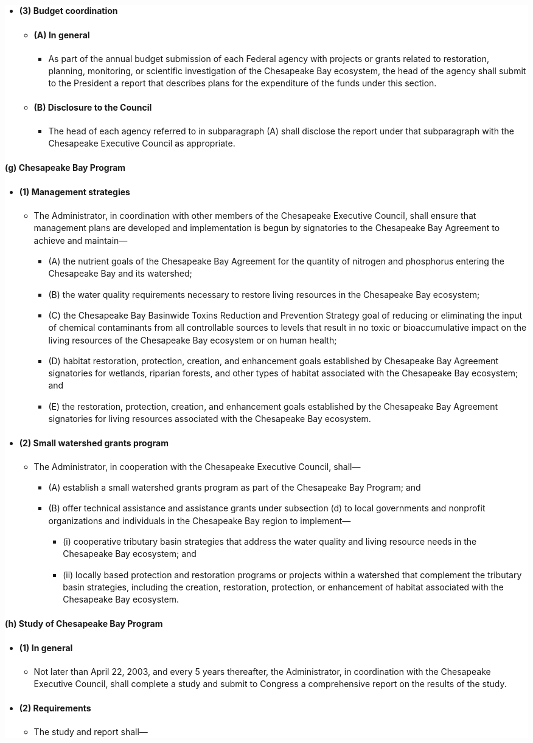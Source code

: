 * #### (3) Budget coordination
  * #### (A) In general
    * As part of the annual budget submission of each Federal agency with projects or grants related to restoration, planning, monitoring, or scientific investigation of the Chesapeake Bay ecosystem, the head of the agency shall submit to the President a report that describes plans for the expenditure of the funds under this section.

  * #### (B) Disclosure to the Council
    * The head of each agency referred to in subparagraph (A) shall disclose the report under that subparagraph with the Chesapeake Executive Council as appropriate.

#### (g) Chesapeake Bay Program
* #### (1) Management strategies
  * The Administrator, in coordination with other members of the Chesapeake Executive Council, shall ensure that management plans are developed and implementation is begun by signatories to the Chesapeake Bay Agreement to achieve and maintain—

    * (A) the nutrient goals of the Chesapeake Bay Agreement for the quantity of nitrogen and phosphorus entering the Chesapeake Bay and its watershed;

    * (B) the water quality requirements necessary to restore living resources in the Chesapeake Bay ecosystem;

    * (C) the Chesapeake Bay Basinwide Toxins Reduction and Prevention Strategy goal of reducing or eliminating the input of chemical contaminants from all controllable sources to levels that result in no toxic or bioaccumulative impact on the living resources of the Chesapeake Bay ecosystem or on human health;

    * (D) habitat restoration, protection, creation, and enhancement goals established by Chesapeake Bay Agreement signatories for wetlands, riparian forests, and other types of habitat associated with the Chesapeake Bay ecosystem; and

    * (E) the restoration, protection, creation, and enhancement goals established by the Chesapeake Bay Agreement signatories for living resources associated with the Chesapeake Bay ecosystem.

* #### (2) Small watershed grants program
  * The Administrator, in cooperation with the Chesapeake Executive Council, shall—

    * (A) establish a small watershed grants program as part of the Chesapeake Bay Program; and

    * (B) offer technical assistance and assistance grants under subsection (d) to local governments and nonprofit organizations and individuals in the Chesapeake Bay region to implement—

      * (i) cooperative tributary basin strategies that address the water quality and living resource needs in the Chesapeake Bay ecosystem; and

      * (ii) locally based protection and restoration programs or projects within a watershed that complement the tributary basin strategies, including the creation, restoration, protection, or enhancement of habitat associated with the Chesapeake Bay ecosystem.

#### (h) Study of Chesapeake Bay Program
* #### (1) In general
  * Not later than April 22, 2003, and every 5 years thereafter, the Administrator, in coordination with the Chesapeake Executive Council, shall complete a study and submit to Congress a comprehensive report on the results of the study.

* #### (2) Requirements
  * The study and report shall—
